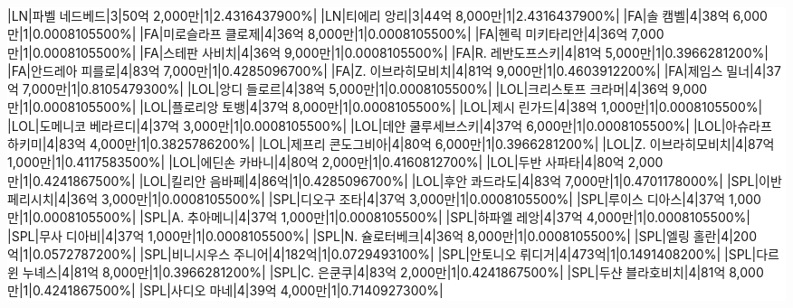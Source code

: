 |LN|파벨 네드베드|3|50억 2,000만|1|2.4316437900%|
|LN|티에리 앙리|3|44억 8,000만|1|2.4316437900%|
|FA|솔 캠벨|4|38억 6,000만|1|0.0008105500%|
|FA|미로슬라프 클로제|4|36억 8,000만|1|0.0008105500%|
|FA|헨릭 미키타리안|4|36억 7,000만|1|0.0008105500%|
|FA|스테판 사비치|4|36억 9,000만|1|0.0008105500%|
|FA|R. 레반도프스키|4|81억 5,000만|1|0.3966281200%|
|FA|안드레아 피를로|4|83억 7,000만|1|0.4285096700%|
|FA|Z. 이브라히모비치|4|81억 9,000만|1|0.4603912200%|
|FA|제임스 밀너|4|37억 7,000만|1|0.8105479300%|
|LOL|앙디 들로르|4|38억 5,000만|1|0.0008105500%|
|LOL|크리스토프 크라머|4|36억 9,000만|1|0.0008105500%|
|LOL|플로리앙 토뱅|4|37억 8,000만|1|0.0008105500%|
|LOL|제시 린가드|4|38억 1,000만|1|0.0008105500%|
|LOL|도메니코 베라르디|4|37억 3,000만|1|0.0008105500%|
|LOL|데얀 쿨루세브스키|4|37억 6,000만|1|0.0008105500%|
|LOL|아슈라프 하키미|4|83억 4,000만|1|0.3825786200%|
|LOL|제프리 콘도그비아|4|80억 6,000만|1|0.3966281200%|
|LOL|Z. 이브라히모비치|4|87억 1,000만|1|0.4117583500%|
|LOL|에딘손 카바니|4|80억 2,000만|1|0.4160812700%|
|LOL|두반 사파타|4|80억 2,000만|1|0.4241867500%|
|LOL|킬리안 음바페|4|86억|1|0.4285096700%|
|LOL|후안 콰드라도|4|83억 7,000만|1|0.4701178000%|
|SPL|이반 페리시치|4|36억 3,000만|1|0.0008105500%|
|SPL|디오구 조타|4|37억 3,000만|1|0.0008105500%|
|SPL|루이스 디아스|4|37억 1,000만|1|0.0008105500%|
|SPL|A. 추아메니|4|37억 1,000만|1|0.0008105500%|
|SPL|하파엘 레앙|4|37억 4,000만|1|0.0008105500%|
|SPL|무사 디아비|4|37억 1,000만|1|0.0008105500%|
|SPL|N. 슐로터베크|4|36억 8,000만|1|0.0008105500%|
|SPL|엘링 홀란|4|200억|1|0.0572787200%|
|SPL|비니시우스 주니어|4|182억|1|0.0729493100%|
|SPL|안토니오 뤼디거|4|473억|1|0.1491408200%|
|SPL|다르윈 누녜스|4|81억 8,000만|1|0.3966281200%|
|SPL|C. 은쿤쿠|4|83억 2,000만|1|0.4241867500%|
|SPL|두샨 블라호비치|4|81억 8,000만|1|0.4241867500%|
|SPL|사디오 마네|4|39억 4,000만|1|0.7140927300%|